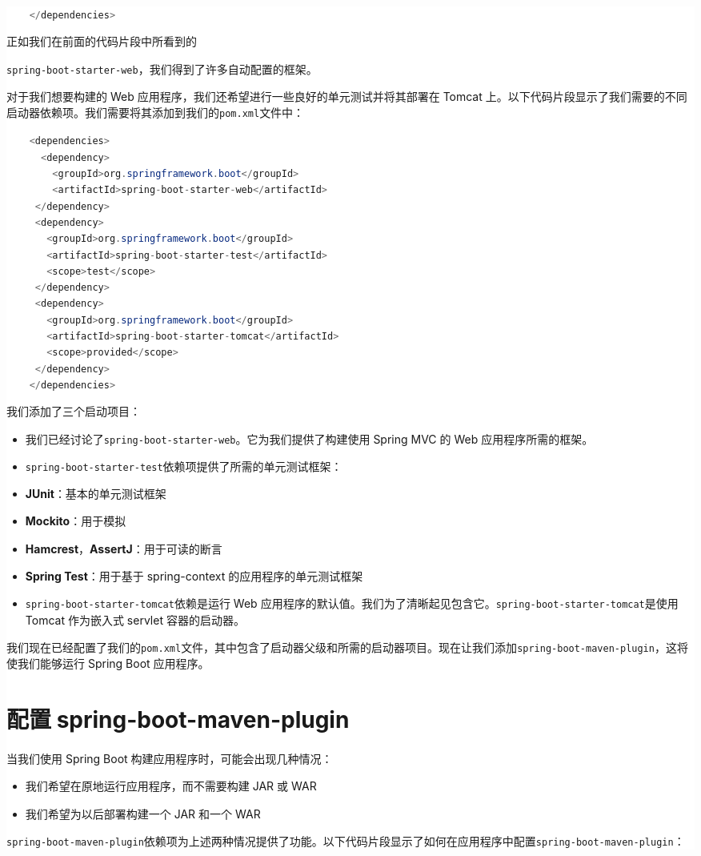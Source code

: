```java
    </dependencies>
```

正如我们在前面的代码片段中所看到的

`spring-boot-starter-web`，我们得到了许多自动配置的框架。

对于我们想要构建的 Web 应用程序，我们还希望进行一些良好的单元测试并将其部署在 Tomcat 上。以下代码片段显示了我们需要的不同启动器依赖项。我们需要将其添加到我们的`pom.xml`文件中：

```java
    <dependencies>
      <dependency>
        <groupId>org.springframework.boot</groupId>
        <artifactId>spring-boot-starter-web</artifactId>
     </dependency>
     <dependency>
       <groupId>org.springframework.boot</groupId>
       <artifactId>spring-boot-starter-test</artifactId>
       <scope>test</scope>
     </dependency>
     <dependency>
       <groupId>org.springframework.boot</groupId>
       <artifactId>spring-boot-starter-tomcat</artifactId>
       <scope>provided</scope>
     </dependency>
    </dependencies>
```

我们添加了三个启动项目：

+   我们已经讨论了`spring-boot-starter-web`。它为我们提供了构建使用 Spring MVC 的 Web 应用程序所需的框架。

+   `spring-boot-starter-test`依赖项提供了所需的单元测试框架：

+   **JUnit**：基本的单元测试框架

+   **Mockito**：用于模拟

+   **Hamcrest**，**AssertJ**：用于可读的断言

+   **Spring Test**：用于基于 spring-context 的应用程序的单元测试框架

+   `spring-boot-starter-tomcat`依赖是运行 Web 应用程序的默认值。我们为了清晰起见包含它。`spring-boot-starter-tomcat`是使用 Tomcat 作为嵌入式 servlet 容器的启动器。

我们现在已经配置了我们的`pom.xml`文件，其中包含了启动器父级和所需的启动器项目。现在让我们添加`spring-boot-maven-plugin`，这将使我们能够运行 Spring Boot 应用程序。

# 配置 spring-boot-maven-plugin

当我们使用 Spring Boot 构建应用程序时，可能会出现几种情况：

+   我们希望在原地运行应用程序，而不需要构建 JAR 或 WAR

+   我们希望为以后部署构建一个 JAR 和一个 WAR

`spring-boot-maven-plugin`依赖项为上述两种情况提供了功能。以下代码片段显示了如何在应用程序中配置`spring-boot-maven-plugin`：

